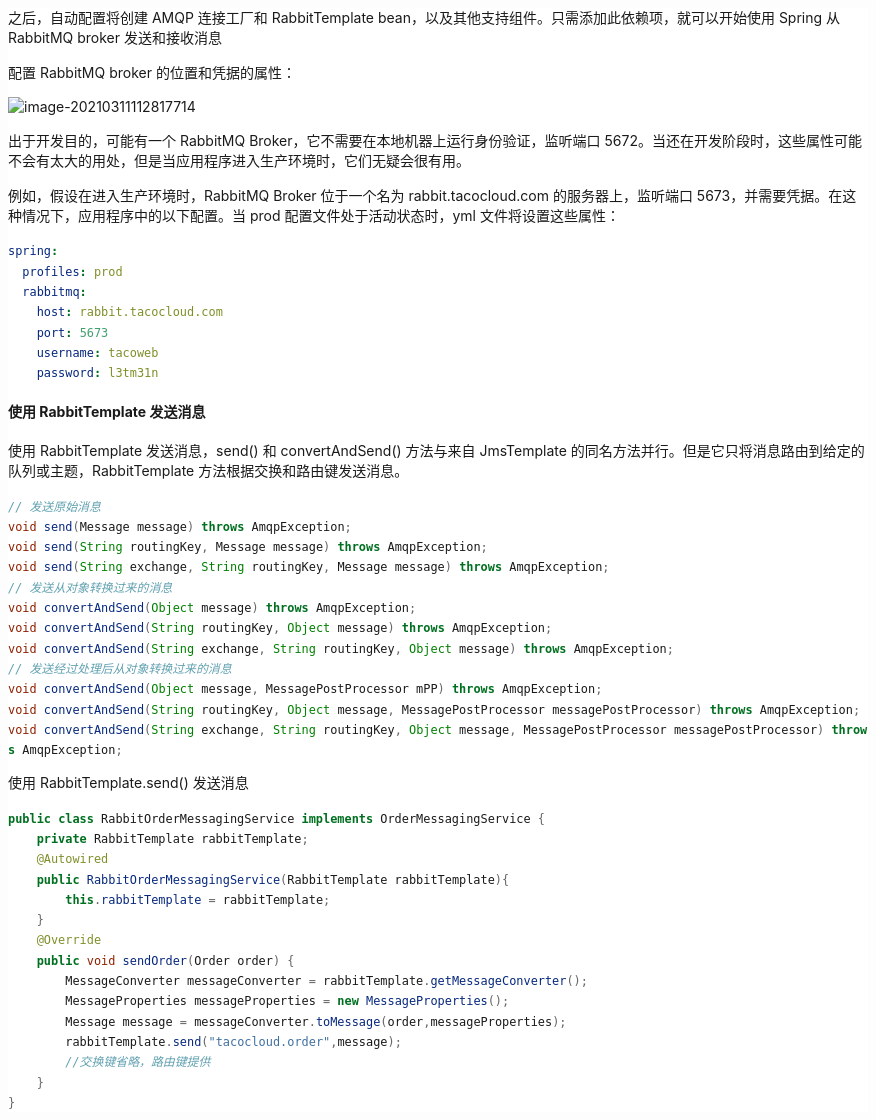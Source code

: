 之后，自动配置将创建 AMQP 连接工厂和 RabbitTemplate bean，以及其他支持组件。只需添加此依赖项，就可以开始使用 Spring 从 RabbitMQ broker 发送和接收消息

配置 RabbitMQ broker 的位置和凭据的属性：

![image-20210311112817714](C:%5CUsers%5Clenovo%5CAppData%5CRoaming%5CTypora%5Ctypora-user-images%5Cimage-20210311112817714.png)

出于开发目的，可能有一个 RabbitMQ Broker，它不需要在本地机器上运行身份验证，监听端口 5672。当还在开发阶段时，这些属性可能不会有太大的用处，但是当应用程序进入生产环境时，它们无疑会很有用。

例如，假设在进入生产环境时，RabbitMQ Broker 位于一个名为 rabbit.tacocloud.com 的服务器上，监听端口 5673，并需要凭据。在这种情况下，应用程序中的以下配置。当 prod 配置文件处于活动状态时，yml 文件将设置这些属性：

```yml
spring:
  profiles: prod
  rabbitmq:
    host: rabbit.tacocloud.com
    port: 5673
    username: tacoweb
    password: l3tm31n
```

#### 使用 RabbitTemplate 发送消息

使用 RabbitTemplate 发送消息，send() 和 convertAndSend() 方法与来自 JmsTemplate 的同名方法并行。但是它只将消息路由到给定的队列或主题，RabbitTemplate 方法根据交换和路由键发送消息。

```java
// 发送原始消息
void send(Message message) throws AmqpException;
void send(String routingKey, Message message) throws AmqpException;
void send(String exchange, String routingKey, Message message) throws AmqpException;
// 发送从对象转换过来的消息
void convertAndSend(Object message) throws AmqpException;
void convertAndSend(String routingKey, Object message) throws AmqpException;
void convertAndSend(String exchange, String routingKey, Object message) throws AmqpException;
// 发送经过处理后从对象转换过来的消息
void convertAndSend(Object message, MessagePostProcessor mPP) throws AmqpException;
void convertAndSend(String routingKey, Object message, MessagePostProcessor messagePostProcessor) throws AmqpException;
void convertAndSend(String exchange, String routingKey, Object message, MessagePostProcessor messagePostProcessor) throws AmqpException;
```

使用 RabbitTemplate.send() 发送消息

```java
public class RabbitOrderMessagingService implements OrderMessagingService {
    private RabbitTemplate rabbitTemplate;
    @Autowired
    public RabbitOrderMessagingService(RabbitTemplate rabbitTemplate){
        this.rabbitTemplate = rabbitTemplate;
    }
    @Override
    public void sendOrder(Order order) {
        MessageConverter messageConverter = rabbitTemplate.getMessageConverter();
        MessageProperties messageProperties = new MessageProperties();
        Message message = messageConverter.toMessage(order,messageProperties);
        rabbitTemplate.send("tacocloud.order",message);
        //交换键省略，路由键提供
    }
}
```
